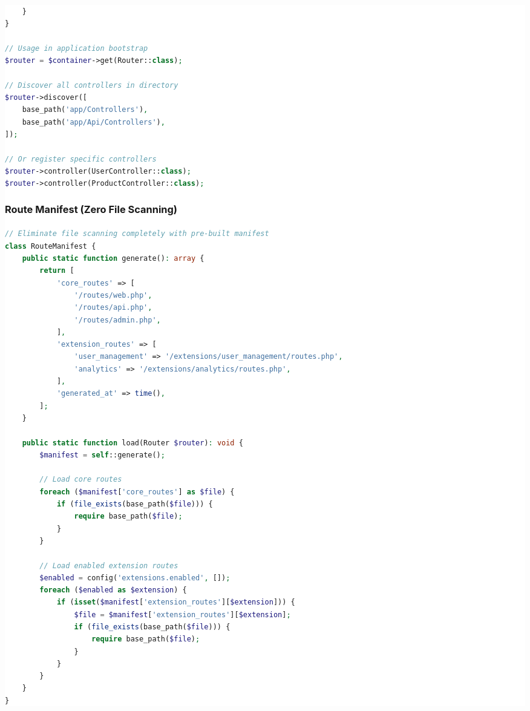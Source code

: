 ```php
    }
}

// Usage in application bootstrap
$router = $container->get(Router::class);

// Discover all controllers in directory
$router->discover([
    base_path('app/Controllers'),
    base_path('app/Api/Controllers'),
]);

// Or register specific controllers
$router->controller(UserController::class);
$router->controller(ProductController::class);
```

### Route Manifest (Zero File Scanning)
```php
// Eliminate file scanning completely with pre-built manifest
class RouteManifest {
    public static function generate(): array {
        return [
            'core_routes' => [
                '/routes/web.php',
                '/routes/api.php',
                '/routes/admin.php',
            ],
            'extension_routes' => [
                'user_management' => '/extensions/user_management/routes.php',
                'analytics' => '/extensions/analytics/routes.php',
            ],
            'generated_at' => time(),
        ];
    }
    
    public static function load(Router $router): void {
        $manifest = self::generate();
        
        // Load core routes
        foreach ($manifest['core_routes'] as $file) {
            if (file_exists(base_path($file))) {
                require base_path($file);
            }
        }
        
        // Load enabled extension routes
        $enabled = config('extensions.enabled', []);
        foreach ($enabled as $extension) {
            if (isset($manifest['extension_routes'][$extension])) {
                $file = $manifest['extension_routes'][$extension];
                if (file_exists(base_path($file))) {
                    require base_path($file);
                }
            }
        }
    }
}
```
